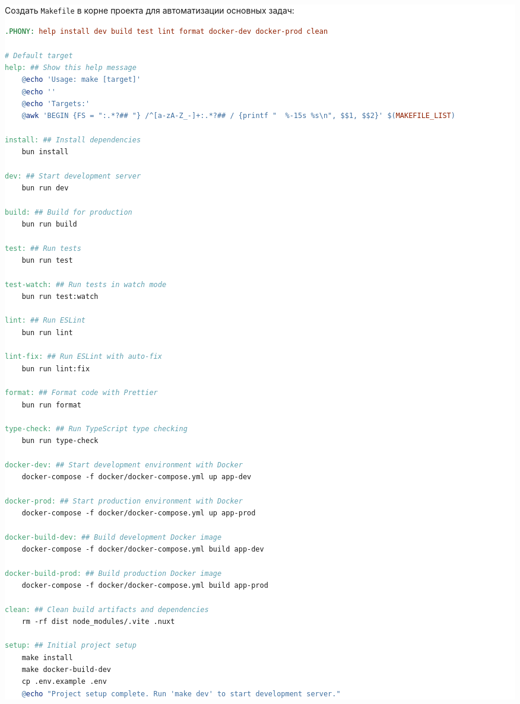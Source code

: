 Создать `Makefile` в корне проекта для автоматизации основных задач:

```makefile
.PHONY: help install dev build test lint format docker-dev docker-prod clean

# Default target
help: ## Show this help message
	@echo 'Usage: make [target]'
	@echo ''
	@echo 'Targets:'
	@awk 'BEGIN {FS = ":.*?## "} /^[a-zA-Z_-]+:.*?## / {printf "  %-15s %s\n", $$1, $$2}' $(MAKEFILE_LIST)

install: ## Install dependencies
	bun install

dev: ## Start development server
	bun run dev

build: ## Build for production
	bun run build

test: ## Run tests
	bun run test

test-watch: ## Run tests in watch mode
	bun run test:watch

lint: ## Run ESLint
	bun run lint

lint-fix: ## Run ESLint with auto-fix
	bun run lint:fix

format: ## Format code with Prettier
	bun run format

type-check: ## Run TypeScript type checking
	bun run type-check

docker-dev: ## Start development environment with Docker
	docker-compose -f docker/docker-compose.yml up app-dev

docker-prod: ## Start production environment with Docker
	docker-compose -f docker/docker-compose.yml up app-prod

docker-build-dev: ## Build development Docker image
	docker-compose -f docker/docker-compose.yml build app-dev

docker-build-prod: ## Build production Docker image
	docker-compose -f docker/docker-compose.yml build app-prod

clean: ## Clean build artifacts and dependencies
	rm -rf dist node_modules/.vite .nuxt

setup: ## Initial project setup
	make install
	make docker-build-dev
	cp .env.example .env
	@echo "Project setup complete. Run 'make dev' to start development server."
```
